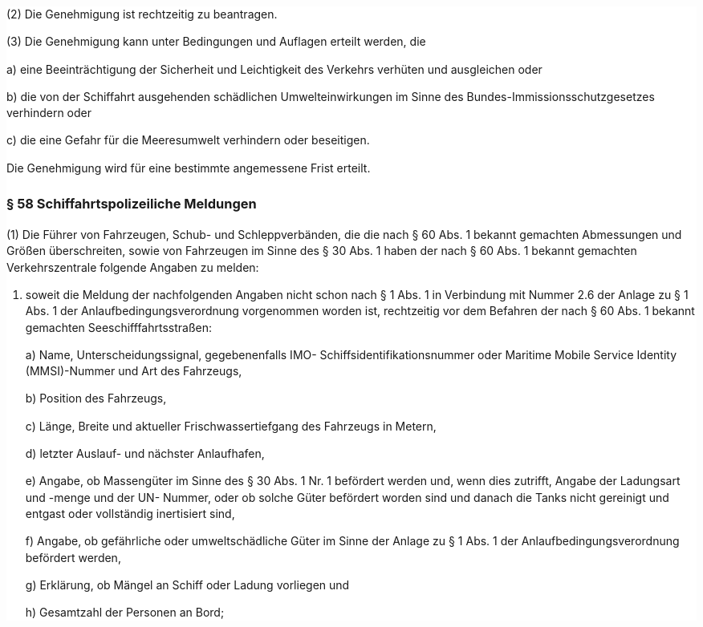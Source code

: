 (2) Die Genehmigung ist rechtzeitig zu beantragen.

(3) Die Genehmigung kann unter Bedingungen und Auflagen erteilt
werden, die

a)  eine Beeinträchtigung der Sicherheit und Leichtigkeit des Verkehrs
    verhüten und ausgleichen oder


b)  die von der Schiffahrt ausgehenden schädlichen Umwelteinwirkungen im
    Sinne des Bundes-Immissionsschutzgesetzes verhindern oder


c)  die eine Gefahr für die Meeresumwelt verhindern oder beseitigen.



Die Genehmigung wird für eine bestimmte angemessene Frist erteilt.


### § 58 Schiffahrtspolizeiliche Meldungen

(1) Die Führer von Fahrzeugen, Schub- und Schleppverbänden, die die
nach § 60 Abs. 1 bekannt gemachten Abmessungen und Größen
überschreiten, sowie von Fahrzeugen im Sinne des § 30 Abs. 1 haben der
nach § 60 Abs. 1 bekannt gemachten Verkehrszentrale folgende Angaben
zu melden:

1.  soweit die Meldung der nachfolgenden Angaben nicht schon nach § 1 Abs.
    1 in Verbindung mit Nummer 2.6 der Anlage zu § 1 Abs. 1 der
    Anlaufbedingungsverordnung vorgenommen worden ist, rechtzeitig vor dem
    Befahren der nach § 60 Abs. 1 bekannt gemachten
    Seeschifffahrtsstraßen:

    a)  Name, Unterscheidungssignal, gegebenenfalls IMO-
        Schiffsidentifikationsnummer oder Maritime Mobile Service Identity
        (MMSI)-Nummer und Art des Fahrzeugs,


    b)  Position des Fahrzeugs,


    c)  Länge, Breite und aktueller Frischwassertiefgang des Fahrzeugs in
        Metern,


    d)  letzter Auslauf- und nächster Anlaufhafen,


    e)  Angabe, ob Massengüter im Sinne des § 30 Abs. 1 Nr. 1 befördert werden
        und, wenn dies zutrifft, Angabe der Ladungsart und -menge und der UN-
        Nummer, oder ob solche Güter befördert worden sind und danach die
        Tanks nicht gereinigt und entgast oder vollständig inertisiert sind,


    f)  Angabe, ob gefährliche oder umweltschädliche Güter im Sinne der Anlage
        zu § 1 Abs. 1 der Anlaufbedingungsverordnung befördert werden,


    g)  Erklärung, ob Mängel an Schiff oder Ladung vorliegen und


    h)  Gesamtzahl der Personen an Bord;

